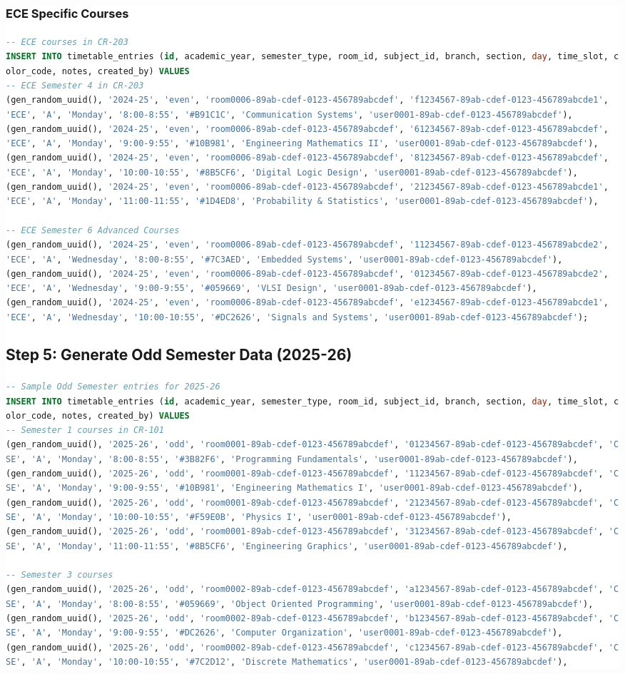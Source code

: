 
### ECE Specific Courses

```sql
-- ECE courses in CR-203
INSERT INTO timetable_entries (id, academic_year, semester_type, room_id, subject_id, branch, section, day, time_slot, color_code, notes, created_by) VALUES
-- ECE Semester 4 in CR-203
(gen_random_uuid(), '2024-25', 'even', 'room0006-89ab-cdef-0123-456789abcdef', 'f1234567-89ab-cdef-0123-456789abcde1', 'ECE', 'A', 'Monday', '8:00-8:55', '#B91C1C', 'Communication Systems', 'user0001-89ab-cdef-0123-456789abcdef'),
(gen_random_uuid(), '2024-25', 'even', 'room0006-89ab-cdef-0123-456789abcdef', '61234567-89ab-cdef-0123-456789abcdef', 'ECE', 'A', 'Monday', '9:00-9:55', '#10B981', 'Engineering Mathematics II', 'user0001-89ab-cdef-0123-456789abcdef'),
(gen_random_uuid(), '2024-25', 'even', 'room0006-89ab-cdef-0123-456789abcdef', '81234567-89ab-cdef-0123-456789abcdef', 'ECE', 'A', 'Monday', '10:00-10:55', '#8B5CF6', 'Digital Logic Design', 'user0001-89ab-cdef-0123-456789abcdef'),
(gen_random_uuid(), '2024-25', 'even', 'room0006-89ab-cdef-0123-456789abcdef', '21234567-89ab-cdef-0123-456789abcde1', 'ECE', 'A', 'Monday', '11:00-11:55', '#1D4ED8', 'Probability & Statistics', 'user0001-89ab-cdef-0123-456789abcdef'),

-- ECE Semester 6 Advanced Courses
(gen_random_uuid(), '2024-25', 'even', 'room0006-89ab-cdef-0123-456789abcdef', '11234567-89ab-cdef-0123-456789abcde2', 'ECE', 'A', 'Wednesday', '8:00-8:55', '#7C3AED', 'Embedded Systems', 'user0001-89ab-cdef-0123-456789abcdef'),
(gen_random_uuid(), '2024-25', 'even', 'room0006-89ab-cdef-0123-456789abcdef', '01234567-89ab-cdef-0123-456789abcde2', 'ECE', 'A', 'Wednesday', '9:00-9:55', '#059669', 'VLSI Design', 'user0001-89ab-cdef-0123-456789abcdef'),
(gen_random_uuid(), '2024-25', 'even', 'room0006-89ab-cdef-0123-456789abcdef', 'e1234567-89ab-cdef-0123-456789abcde1', 'ECE', 'A', 'Wednesday', '10:00-10:55', '#DC2626', 'Signals and Systems', 'user0001-89ab-cdef-0123-456789abcdef');
```

## Step 5: Generate Odd Semester Data (2025-26)

```sql
-- Sample Odd Semester entries for 2025-26
INSERT INTO timetable_entries (id, academic_year, semester_type, room_id, subject_id, branch, section, day, time_slot, color_code, notes, created_by) VALUES
-- Semester 1 courses in CR-101
(gen_random_uuid(), '2025-26', 'odd', 'room0001-89ab-cdef-0123-456789abcdef', '01234567-89ab-cdef-0123-456789abcdef', 'CSE', 'A', 'Monday', '8:00-8:55', '#3B82F6', 'Programming Fundamentals', 'user0001-89ab-cdef-0123-456789abcdef'),
(gen_random_uuid(), '2025-26', 'odd', 'room0001-89ab-cdef-0123-456789abcdef', '11234567-89ab-cdef-0123-456789abcdef', 'CSE', 'A', 'Monday', '9:00-9:55', '#10B981', 'Engineering Mathematics I', 'user0001-89ab-cdef-0123-456789abcdef'),
(gen_random_uuid(), '2025-26', 'odd', 'room0001-89ab-cdef-0123-456789abcdef', '21234567-89ab-cdef-0123-456789abcdef', 'CSE', 'A', 'Monday', '10:00-10:55', '#F59E0B', 'Physics I', 'user0001-89ab-cdef-0123-456789abcdef'),
(gen_random_uuid(), '2025-26', 'odd', 'room0001-89ab-cdef-0123-456789abcdef', '31234567-89ab-cdef-0123-456789abcdef', 'CSE', 'A', 'Monday', '11:00-11:55', '#8B5CF6', 'Engineering Graphics', 'user0001-89ab-cdef-0123-456789abcdef'),

-- Semester 3 courses
(gen_random_uuid(), '2025-26', 'odd', 'room0002-89ab-cdef-0123-456789abcdef', 'a1234567-89ab-cdef-0123-456789abcdef', 'CSE', 'A', 'Monday', '8:00-8:55', '#059669', 'Object Oriented Programming', 'user0001-89ab-cdef-0123-456789abcdef'),
(gen_random_uuid(), '2025-26', 'odd', 'room0002-89ab-cdef-0123-456789abcdef', 'b1234567-89ab-cdef-0123-456789abcdef', 'CSE', 'A', 'Monday', '9:00-9:55', '#DC2626', 'Computer Organization', 'user0001-89ab-cdef-0123-456789abcdef'),
(gen_random_uuid(), '2025-26', 'odd', 'room0002-89ab-cdef-0123-456789abcdef', 'c1234567-89ab-cdef-0123-456789abcdef', 'CSE', 'A', 'Monday', '10:00-10:55', '#7C2D12', 'Discrete Mathematics', 'user0001-89ab-cdef-0123-456789abcdef'),

```